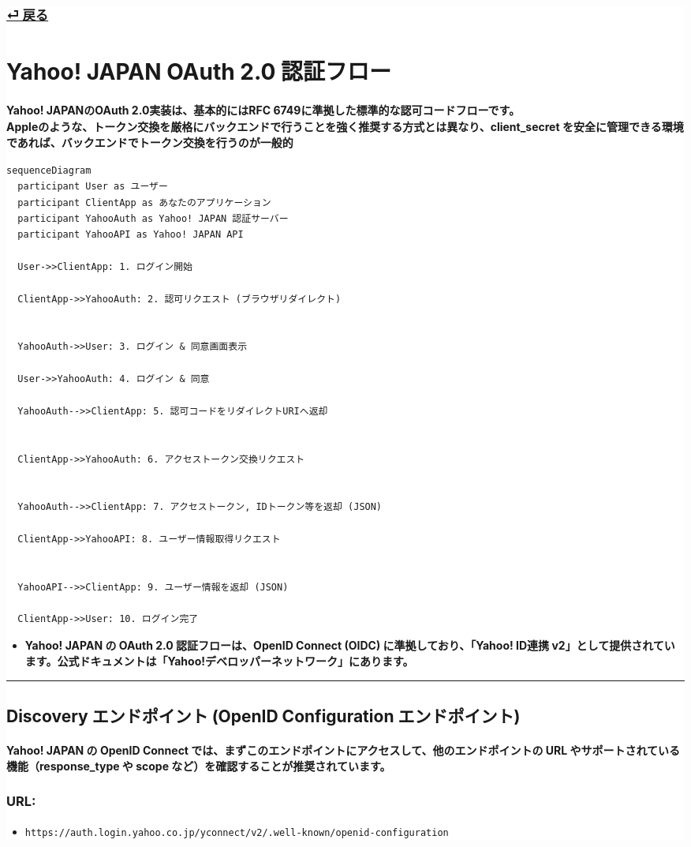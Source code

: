 ### [ ⏎ 戻る](../index.md)
  

#  Yahoo! JAPAN OAuth 2.0 認証フロー
**Yahoo! JAPANのOAuth 2.0実装は、基本的にはRFC 6749に準拠した標準的な認可コードフローです。**  
**Appleのような、トークン交換を厳格にバックエンドで行うことを強く推奨する方式とは異なり、client_secret を安全に管理できる環境であれば、バックエンドでトークン交換を行うのが一般的**

```mermaid
sequenceDiagram
  participant User as ユーザー
  participant ClientApp as あなたのアプリケーション
  participant YahooAuth as Yahoo! JAPAN 認証サーバー
  participant YahooAPI as Yahoo! JAPAN API

  User->>ClientApp: 1. ログイン開始

  ClientApp->>YahooAuth: 2. 認可リクエスト (ブラウザリダイレクト)
  

  YahooAuth->>User: 3. ログイン & 同意画面表示

  User->>YahooAuth: 4. ログイン & 同意

  YahooAuth-->>ClientApp: 5. 認可コードをリダイレクトURIへ返却
  

  ClientApp->>YahooAuth: 6. アクセストークン交換リクエスト
  

  YahooAuth-->>ClientApp: 7. アクセストークン, IDトークン等を返却 (JSON)

  ClientApp->>YahooAPI: 8. ユーザー情報取得リクエスト
  

  YahooAPI-->>ClientApp: 9. ユーザー情報を返却 (JSON)

  ClientApp->>User: 10. ログイン完了
```

- **Yahoo! JAPAN の OAuth 2.0 認証フローは、OpenID Connect (OIDC) に準拠しており、「Yahoo! ID連携 v2」として提供されています。公式ドキュメントは「Yahoo!デベロッパーネットワーク」にあります。**


---

## Discovery エンドポイント (OpenID Configuration エンドポイント)
**Yahoo! JAPAN の OpenID Connect では、まずこのエンドポイントにアクセスして、他のエンドポイントの URL やサポートされている機能（response_type や scope など）を確認することが推奨されています。**

### URL:
- `https://auth.login.yahoo.co.jp/yconnect/v2/.well-known/openid-configuration`
